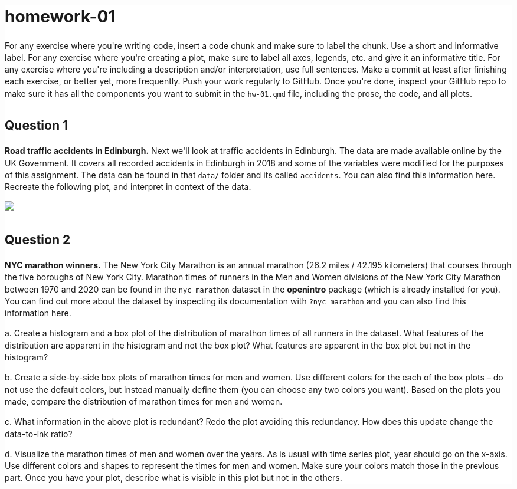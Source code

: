 # homework-01

For any exercise where you're writing code, insert a code chunk and make sure to label the chunk. Use a short and informative label. For any exercise where you're creating a plot, make sure to label all axes, legends, etc. and give it an informative title. For any exercise where you're including a description and/or interpretation, use full sentences. Make a commit at least after finishing each exercise, or better yet, more frequently. Push your work regularly to GitHub. Once you're done, inspect your GitHub repo to make sure it has all the components you want to submit in the `hw-01.qmd` file, including the prose, the code, and all plots.

## Question 1

**Road traffic accidents in Edinburgh.** Next we'll look at traffic accidents in Edinburgh. The data are made available online by the UK Government. It covers all recorded accidents in Edinburgh in 2018 and some of the variables were modified for the purposes of this assignment. The data can be found in that `data/` folder and its called `accidents`. You can also find this information [here](https://tidyverse.github.io/dsbox/reference/accidents.html). Recreate the following plot, and interpret in context of the data.

![](images/edi-accidents-1.png)

## Question 2

 **NYC marathon winners.** The New York City Marathon is an annual marathon (26.2 miles / 42.195 kilometers) that courses through the five boroughs of New York City. Marathon times of runners in the Men and Women divisions of the New York City Marathon between 1970 and 2020 can be found in the `nyc_marathon` dataset in the **openintro** package (which is already installed for you). You can find out more about the dataset by inspecting its documentation with `?nyc_marathon` and you can also find this information [here](http://openintrostat.github.io/openintro/reference/nyc_marathon.html).

a. Create a histogram and a box plot of the distribution of
    marathon times of all runners in the dataset. What features of the
    distribution are apparent in the histogram and not the box plot?
    What features are apparent in the box plot but not in the histogram?

b. Create a side-by-side box plots of marathon times for men and
    women. Use different colors for the each of the box plots – do not
    use the default colors, but instead manually define them (you can
    choose any two colors you want). Based on the plots you made,
    compare the distribution of marathon times for men and women.

c. What information in the above plot is redundant? Redo the plot
    avoiding this redundancy. How does this update change the
    data-to-ink ratio?

d. Visualize the marathon times of men and women over the years. As
    is usual with time series plot, year should go on the x-axis. Use
    different colors and shapes to represent the times for men and
    women. Make sure your colors match those in the previous part. Once
    you have your plot, describe what is visible in this plot but not in
    the others.
